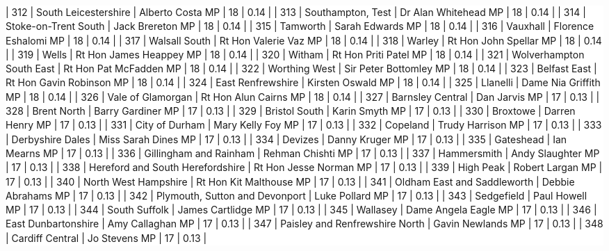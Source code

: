 | 312 | South Leicestershire | Alberto Costa MP | 18 | 0.14 |
| 313 | Southampton, Test | Dr Alan Whitehead MP | 18 | 0.14 |
| 314 | Stoke-on-Trent South | Jack Brereton MP | 18 | 0.14 |
| 315 | Tamworth | Sarah Edwards MP | 18 | 0.14 |
| 316 | Vauxhall | Florence Eshalomi MP | 18 | 0.14 |
| 317 | Walsall South | Rt Hon Valerie Vaz MP | 18 | 0.14 |
| 318 | Warley | Rt Hon John Spellar MP | 18 | 0.14 |
| 319 | Wells | Rt Hon James Heappey MP | 18 | 0.14 |
| 320 | Witham | Rt Hon Priti Patel MP | 18 | 0.14 |
| 321 | Wolverhampton South East | Rt Hon Pat McFadden MP | 18 | 0.14 |
| 322 | Worthing West | Sir Peter Bottomley MP | 18 | 0.14 |
| 323 | Belfast East | Rt Hon Gavin Robinson MP | 18 | 0.14 |
| 324 | East Renfrewshire | Kirsten Oswald MP | 18 | 0.14 |
| 325 | Llanelli | Dame Nia Griffith MP | 18 | 0.14 |
| 326 | Vale of Glamorgan | Rt Hon Alun Cairns MP | 18 | 0.14 |
| 327 | Barnsley Central | Dan Jarvis MP | 17 | 0.13 |
| 328 | Brent North | Barry Gardiner MP | 17 | 0.13 |
| 329 | Bristol South | Karin Smyth MP | 17 | 0.13 |
| 330 | Broxtowe | Darren Henry MP | 17 | 0.13 |
| 331 | City of Durham | Mary Kelly Foy MP | 17 | 0.13 |
| 332 | Copeland | Trudy Harrison MP | 17 | 0.13 |
| 333 | Derbyshire Dales | Miss Sarah Dines MP | 17 | 0.13 |
| 334 | Devizes | Danny Kruger MP | 17 | 0.13 |
| 335 | Gateshead | Ian Mearns MP | 17 | 0.13 |
| 336 | Gillingham and Rainham | Rehman Chishti MP | 17 | 0.13 |
| 337 | Hammersmith | Andy Slaughter MP | 17 | 0.13 |
| 338 | Hereford and South Herefordshire | Rt Hon Jesse Norman MP | 17 | 0.13 |
| 339 | High Peak | Robert Largan MP | 17 | 0.13 |
| 340 | North West Hampshire | Rt Hon Kit Malthouse MP | 17 | 0.13 |
| 341 | Oldham East and Saddleworth | Debbie Abrahams MP | 17 | 0.13 |
| 342 | Plymouth, Sutton and Devonport | Luke Pollard MP | 17 | 0.13 |
| 343 | Sedgefield | Paul Howell MP | 17 | 0.13 |
| 344 | South Suffolk | James Cartlidge MP | 17 | 0.13 |
| 345 | Wallasey | Dame Angela Eagle MP | 17 | 0.13 |
| 346 | East Dunbartonshire | Amy Callaghan MP | 17 | 0.13 |
| 347 | Paisley and Renfrewshire North | Gavin Newlands MP | 17 | 0.13 |
| 348 | Cardiff Central | Jo Stevens MP | 17 | 0.13 |